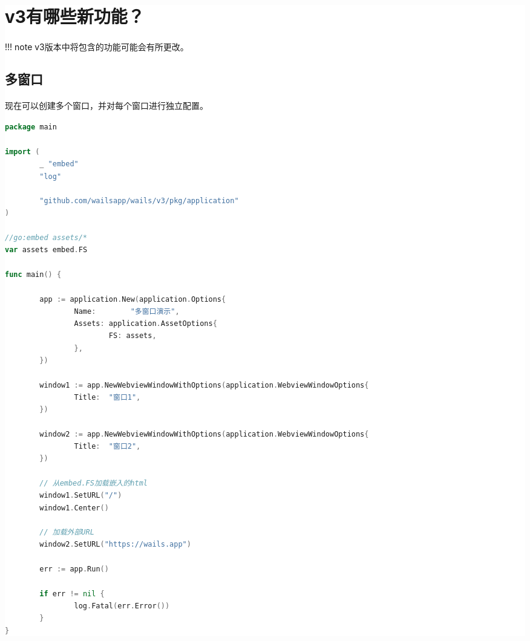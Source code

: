 # v3有哪些新功能？

!!! note v3版本中将包含的功能可能会有所更改。

## 多窗口

现在可以创建多个窗口，并对每个窗口进行独立配置。

```go
package main

import (
        _ "embed"
        "log"

        "github.com/wailsapp/wails/v3/pkg/application"
)

//go:embed assets/*
var assets embed.FS

func main() {

        app := application.New(application.Options{
                Name:        "多窗口演示",
                Assets: application.AssetOptions{
                        FS: assets,
                },
        })

        window1 := app.NewWebviewWindowWithOptions(application.WebviewWindowOptions{
                Title:  "窗口1",
        })

        window2 := app.NewWebviewWindowWithOptions(application.WebviewWindowOptions{
                Title:  "窗口2",
        })

		// 从embed.FS加载嵌入的html
        window1.SetURL("/")
		window1.Center()

		// 加载外部URL
        window2.SetURL("https://wails.app")

        err := app.Run()

        if err != nil {
                log.Fatal(err.Error())
        }
}

```
